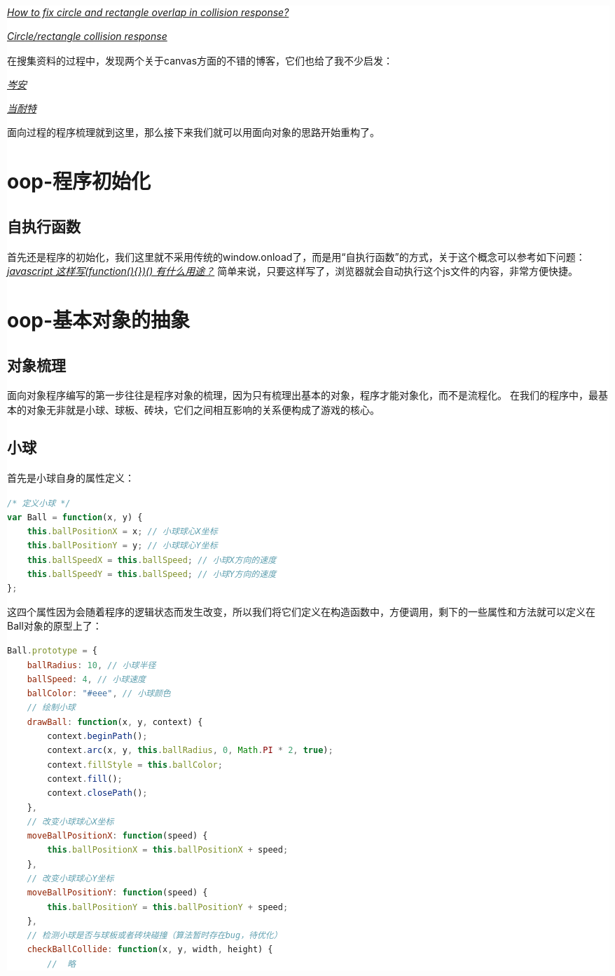 *[How to fix circle and rectangle overlap in collision response?](https://stackoverflow.com/questions/18704999/how-to-fix-circle-and-rectangle-overlap-in-collision-response?rq=1)*

*[Circle/rectangle collision response](https://stackoverflow.com/questions/45370692/circle-rectangle-collision-response)*

在搜集资料的过程中，发现两个关于canvas方面的不错的博客，它们也给了我不少启发：

*[岑安](http://www.cnblogs.com/hongru/)*

*[当耐特](http://www.cnblogs.com/iamzhanglei/)*

面向过程的程序梳理就到这里，那么接下来我们就可以用面向对象的思路开始重构了。

# oop-程序初始化
## 自执行函数
首先还是程序的初始化，我们这里就不采用传统的window.onload了，而是用“自执行函数”的方式，关于这个概念可以参考如下问题：
*[javascript 这样写(function(){})() 有什么用途？](https://segmentfault.com/q/1010000000718015)*
简单来说，只要这样写了，浏览器就会自动执行这个js文件的内容，非常方便快捷。

# oop-基本对象的抽象
## 对象梳理
面向对象程序编写的第一步往往是程序对象的梳理，因为只有梳理出基本的对象，程序才能对象化，而不是流程化。
在我们的程序中，最基本的对象无非就是小球、球板、砖块，它们之间相互影响的关系便构成了游戏的核心。

## 小球
首先是小球自身的属性定义：
```javascript
/* 定义小球 */
var Ball = function(x, y) {
    this.ballPositionX = x; // 小球球心X坐标
    this.ballPositionY = y; // 小球球心Y坐标
    this.ballSpeedX = this.ballSpeed; // 小球X方向的速度
    this.ballSpeedY = this.ballSpeed; // 小球Y方向的速度
};
```
这四个属性因为会随着程序的逻辑状态而发生改变，所以我们将它们定义在构造函数中，方便调用，剩下的一些属性和方法就可以定义在Ball对象的原型上了：
```javascript
Ball.prototype = {
    ballRadius: 10, // 小球半径
    ballSpeed: 4, // 小球速度
    ballColor: "#eee", // 小球颜色
    // 绘制小球
    drawBall: function(x, y, context) {
        context.beginPath();
        context.arc(x, y, this.ballRadius, 0, Math.PI * 2, true);
        context.fillStyle = this.ballColor;
        context.fill();
        context.closePath();
    },
    // 改变小球球心X坐标
    moveBallPositionX: function(speed) {
        this.ballPositionX = this.ballPositionX + speed;
    },
    // 改变小球球心Y坐标
    moveBallPositionY: function(speed) {
        this.ballPositionY = this.ballPositionY + speed;
    },
    // 检测小球是否与球板或者砖块碰撞（算法暂时存在bug，待优化）
    checkBallCollide: function(x, y, width, height) {
        //  略
```